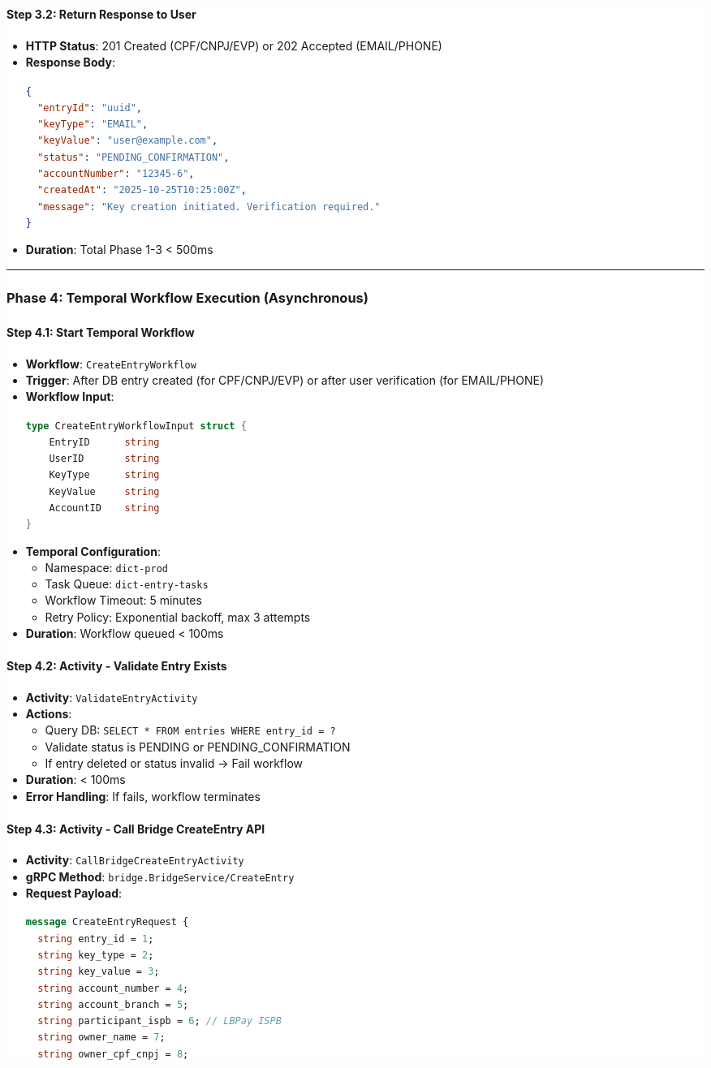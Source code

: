 #### Step 3.2: Return Response to User
- **HTTP Status**: 201 Created (CPF/CNPJ/EVP) or 202 Accepted (EMAIL/PHONE)
- **Response Body**:
  ```json
  {
    "entryId": "uuid",
    "keyType": "EMAIL",
    "keyValue": "user@example.com",
    "status": "PENDING_CONFIRMATION",
    "accountNumber": "12345-6",
    "createdAt": "2025-10-25T10:25:00Z",
    "message": "Key creation initiated. Verification required."
  }
  ```
- **Duration**: Total Phase 1-3 < 500ms

---

### Phase 4: Temporal Workflow Execution (Asynchronous)

#### Step 4.1: Start Temporal Workflow
- **Workflow**: `CreateEntryWorkflow`
- **Trigger**: After DB entry created (for CPF/CNPJ/EVP) or after user verification (for EMAIL/PHONE)
- **Workflow Input**:
  ```go
  type CreateEntryWorkflowInput struct {
      EntryID      string
      UserID       string
      KeyType      string
      KeyValue     string
      AccountID    string
  }
  ```
- **Temporal Configuration**:
  - Namespace: `dict-prod`
  - Task Queue: `dict-entry-tasks`
  - Workflow Timeout: 5 minutes
  - Retry Policy: Exponential backoff, max 3 attempts
- **Duration**: Workflow queued < 100ms

#### Step 4.2: Activity - Validate Entry Exists
- **Activity**: `ValidateEntryActivity`
- **Actions**:
  - Query DB: `SELECT * FROM entries WHERE entry_id = ?`
  - Validate status is PENDING or PENDING_CONFIRMATION
  - If entry deleted or status invalid → Fail workflow
- **Duration**: < 100ms
- **Error Handling**: If fails, workflow terminates

#### Step 4.3: Activity - Call Bridge CreateEntry API
- **Activity**: `CallBridgeCreateEntryActivity`
- **gRPC Method**: `bridge.BridgeService/CreateEntry`
- **Request Payload**:
  ```protobuf
  message CreateEntryRequest {
    string entry_id = 1;
    string key_type = 2;
    string key_value = 3;
    string account_number = 4;
    string account_branch = 5;
    string participant_ispb = 6; // LBPay ISPB
    string owner_name = 7;
    string owner_cpf_cnpj = 8;
  ```